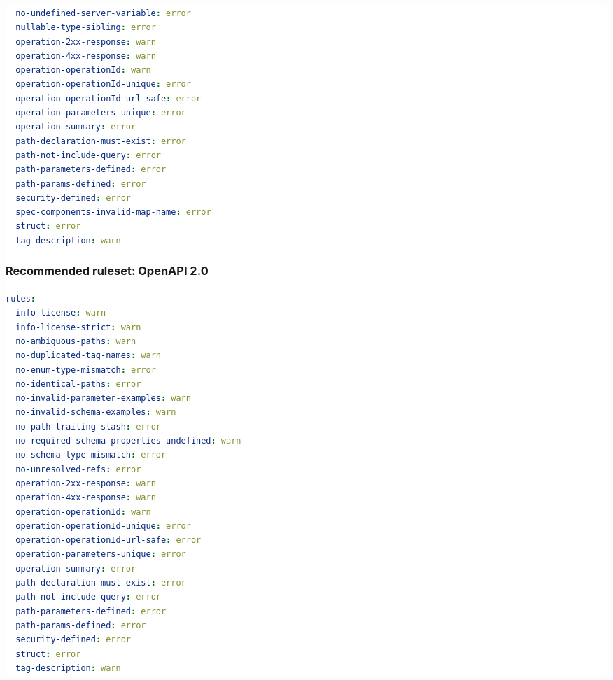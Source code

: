 ```yaml
  no-undefined-server-variable: error
  nullable-type-sibling: error
  operation-2xx-response: warn
  operation-4xx-response: warn
  operation-operationId: warn
  operation-operationId-unique: error
  operation-operationId-url-safe: error
  operation-parameters-unique: error
  operation-summary: error
  path-declaration-must-exist: error
  path-not-include-query: error
  path-parameters-defined: error
  path-params-defined: error
  security-defined: error
  spec-components-invalid-map-name: error
  struct: error
  tag-description: warn
```

### Recommended ruleset: OpenAPI 2.0

```yaml
rules:
  info-license: warn
  info-license-strict: warn
  no-ambiguous-paths: warn
  no-duplicated-tag-names: warn
  no-enum-type-mismatch: error
  no-identical-paths: error
  no-invalid-parameter-examples: warn
  no-invalid-schema-examples: warn
  no-path-trailing-slash: error
  no-required-schema-properties-undefined: warn
  no-schema-type-mismatch: error
  no-unresolved-refs: error
  operation-2xx-response: warn
  operation-4xx-response: warn
  operation-operationId: warn
  operation-operationId-unique: error
  operation-operationId-url-safe: error
  operation-parameters-unique: error
  operation-summary: error
  path-declaration-must-exist: error
  path-not-include-query: error
  path-parameters-defined: error
  path-params-defined: error
  security-defined: error
  struct: error
  tag-description: warn
```
